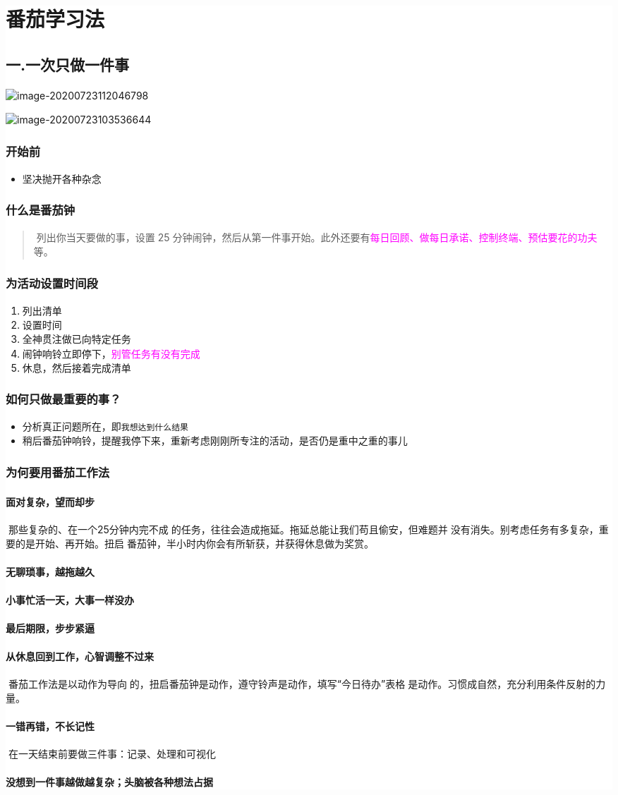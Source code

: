 # 番茄学习法

## 一.一次只做一件事

![image-20200723112046798](./../..\daily_notes\pictures\else\番茄工作法\1_02.png)

![image-20200723103536644](./../..\daily_notes\pictures\else\番茄工作法\1_01.png)

### 开始前

- 坚决抛开各种杂念

### 什么是番茄钟

> ​		列出你当天要做的事，设置 25 分钟闹钟，然后从第一件事开始。此外还要有<font color = ff00ff>每日回顾、做每日承诺、控制终端、预估要花的功夫</font>等。

### 为活动设置时间段

1. 列出清单
2. 设置时间
3. 全神贯注做已向特定任务
4. 闹钟响铃立即停下，<font color = ff00ff>别管任务有没有完成</font>
5. 休息，然后接着完成清单

### 如何只做最重要的事？

- 分析真正问题所在，即`我想达到什么结果`
- 稍后番茄钟响铃，提醒我停下来，重新考虑刚刚所专注的活动，是否仍是重中之重的事儿

### 为何要用番茄工作法

#### 面对复杂，望而却步

​		那些复杂的、在一个25分钟内完不成 的任务，往往会造成拖延。拖延总能让我们苟且偷安，但难题并 没有消失。别考虑任务有多复杂，重要的是开始、再开始。扭启 番茄钟，半小时内你会有所斩获，并获得休息做为奖赏。 

#### 无聊琐事，越拖越久

#### 小事忙活一天，大事一样没办

#### 最后期限，步步紧逼

#### 从休息回到工作，心智调整不过来

​		番茄工作法是以动作为导向 的，扭启番茄钟是动作，遵守铃声是动作，填写“今日待办”表格 是动作。习惯成自然，充分利用条件反射的力量。

#### 一错再错，不长记性

​		在一天结束前要做三件事：记录、处理和可视化

#### 没想到一件事越做越复杂；头脑被各种想法占据
